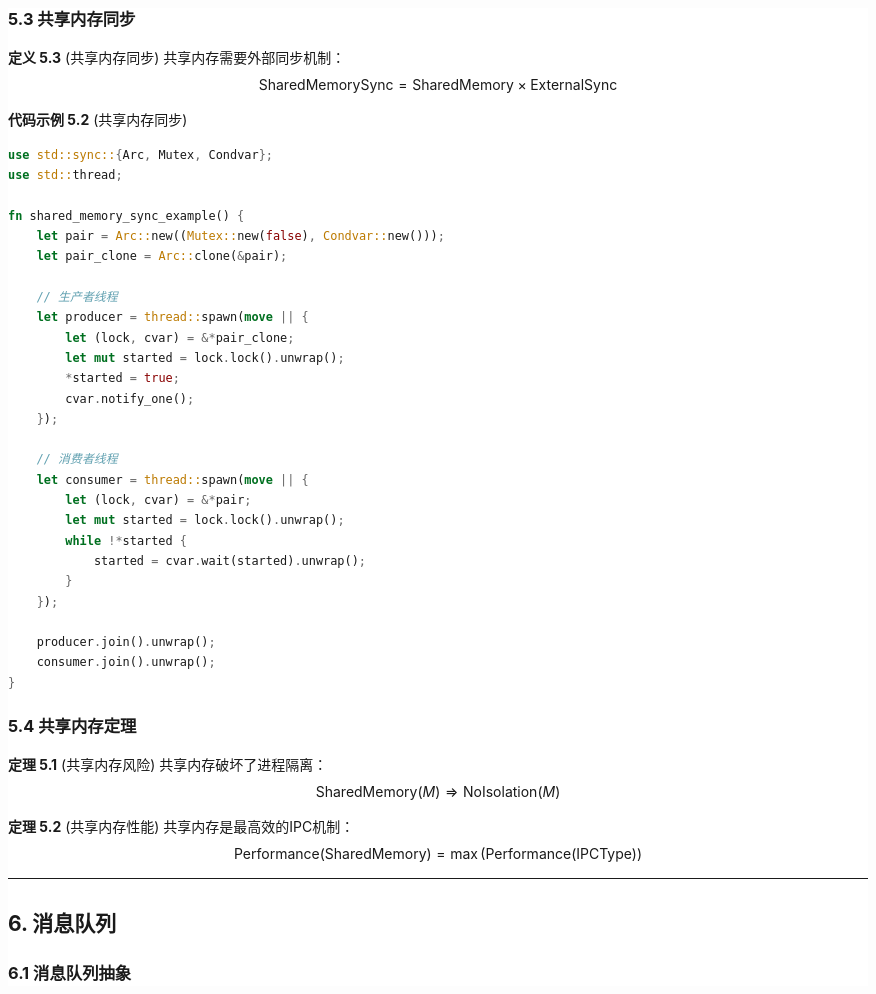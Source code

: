 ### 5.3 共享内存同步

**定义 5.3** (共享内存同步)
共享内存需要外部同步机制：
$$\text{SharedMemorySync} = \text{SharedMemory} \times \text{ExternalSync}$$

**代码示例 5.2** (共享内存同步)

```rust
use std::sync::{Arc, Mutex, Condvar};
use std::thread;

fn shared_memory_sync_example() {
    let pair = Arc::new((Mutex::new(false), Condvar::new()));
    let pair_clone = Arc::clone(&pair);

    // 生产者线程
    let producer = thread::spawn(move || {
        let (lock, cvar) = &*pair_clone;
        let mut started = lock.lock().unwrap();
        *started = true;
        cvar.notify_one();
    });

    // 消费者线程
    let consumer = thread::spawn(move || {
        let (lock, cvar) = &*pair;
        let mut started = lock.lock().unwrap();
        while !*started {
            started = cvar.wait(started).unwrap();
        }
    });

    producer.join().unwrap();
    consumer.join().unwrap();
}
```

### 5.4 共享内存定理

**定理 5.1** (共享内存风险)
共享内存破坏了进程隔离：
$$\text{SharedMemory}(M) \Rightarrow \text{NoIsolation}(M)$$

**定理 5.2** (共享内存性能)
共享内存是最高效的IPC机制：
$$\text{Performance}(\text{SharedMemory}) = \max(\text{Performance}(\text{IPCType}))$$

---

## 6. 消息队列

### 6.1 消息队列抽象
